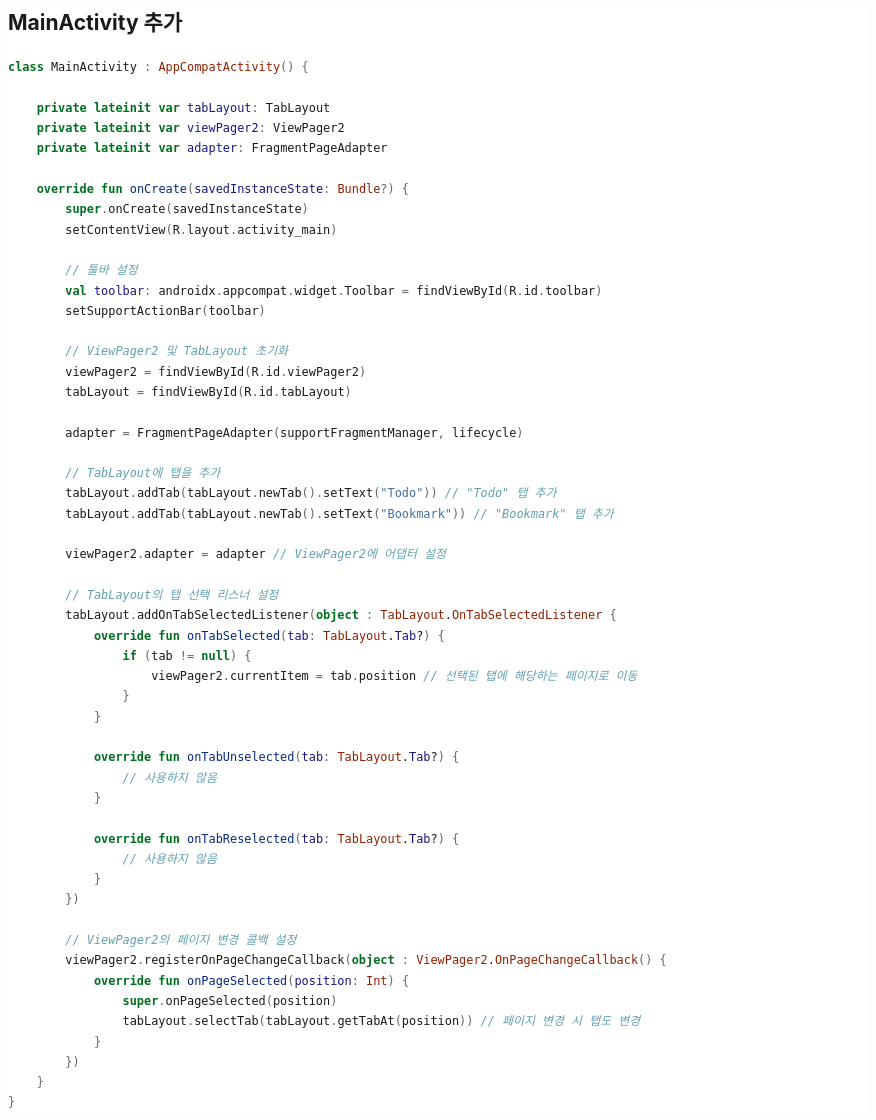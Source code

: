 


## **MainActivity 추가**

```kotlin
class MainActivity : AppCompatActivity() {

    private lateinit var tabLayout: TabLayout
    private lateinit var viewPager2: ViewPager2
    private lateinit var adapter: FragmentPageAdapter

    override fun onCreate(savedInstanceState: Bundle?) {
        super.onCreate(savedInstanceState)
        setContentView(R.layout.activity_main)

        // 툴바 설정
        val toolbar: androidx.appcompat.widget.Toolbar = findViewById(R.id.toolbar)
        setSupportActionBar(toolbar)
        
        // ViewPager2 및 TabLayout 초기화
        viewPager2 = findViewById(R.id.viewPager2)
        tabLayout = findViewById(R.id.tabLayout)

        adapter = FragmentPageAdapter(supportFragmentManager, lifecycle)
        
        // TabLayout에 탭을 추가
        tabLayout.addTab(tabLayout.newTab().setText("Todo")) // "Todo" 탭 추가
        tabLayout.addTab(tabLayout.newTab().setText("Bookmark")) // "Bookmark" 탭 추가

        viewPager2.adapter = adapter // ViewPager2에 어댑터 설정

        // TabLayout의 탭 선택 리스너 설정
        tabLayout.addOnTabSelectedListener(object : TabLayout.OnTabSelectedListener {
            override fun onTabSelected(tab: TabLayout.Tab?) {
                if (tab != null) {
                    viewPager2.currentItem = tab.position // 선택된 탭에 해당하는 페이지로 이동
                }
            }

            override fun onTabUnselected(tab: TabLayout.Tab?) {
                // 사용하지 않음
            }

            override fun onTabReselected(tab: TabLayout.Tab?) {
                // 사용하지 않음
            }
        })
        
        // ViewPager2의 페이지 변경 콜백 설정
        viewPager2.registerOnPageChangeCallback(object : ViewPager2.OnPageChangeCallback() {
            override fun onPageSelected(position: Int) {
                super.onPageSelected(position)
                tabLayout.selectTab(tabLayout.getTabAt(position)) // 페이지 변경 시 탭도 변경
            }
        })
    }
}
```
